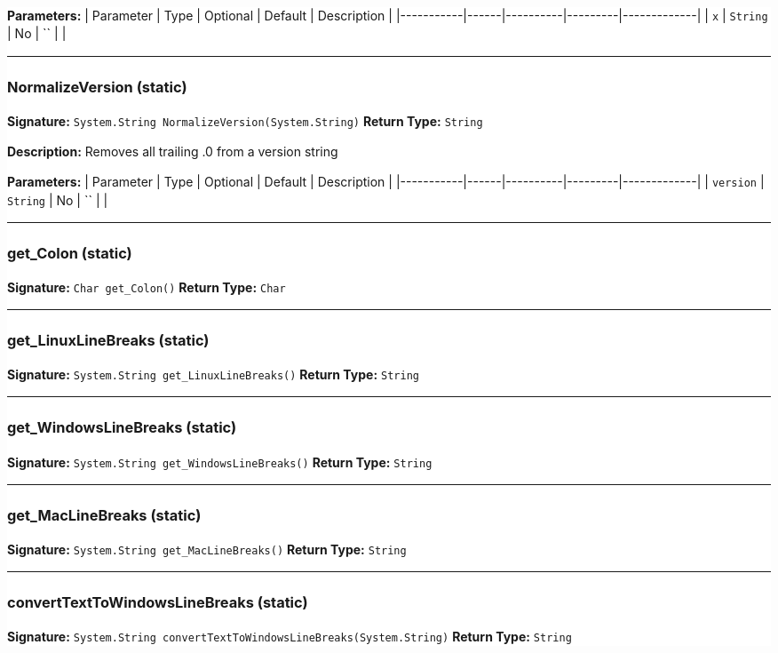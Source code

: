 **Parameters:**
| Parameter | Type | Optional | Default | Description |
|-----------|------|----------|---------|-------------|
| `x` | `String` | No | `` |  |

---

### NormalizeVersion (static)

**Signature:** `System.String NormalizeVersion(System.String)`
**Return Type:** `String`

**Description:** Removes all trailing .0 from a version string

**Parameters:**
| Parameter | Type | Optional | Default | Description |
|-----------|------|----------|---------|-------------|
| `version` | `String` | No | `` |  |

---

### get_Colon (static)

**Signature:** `Char get_Colon()`
**Return Type:** `Char`

---

### get_LinuxLineBreaks (static)

**Signature:** `System.String get_LinuxLineBreaks()`
**Return Type:** `String`

---

### get_WindowsLineBreaks (static)

**Signature:** `System.String get_WindowsLineBreaks()`
**Return Type:** `String`

---

### get_MacLineBreaks (static)

**Signature:** `System.String get_MacLineBreaks()`
**Return Type:** `String`

---

### convertTextToWindowsLineBreaks (static)

**Signature:** `System.String convertTextToWindowsLineBreaks(System.String)`
**Return Type:** `String`
